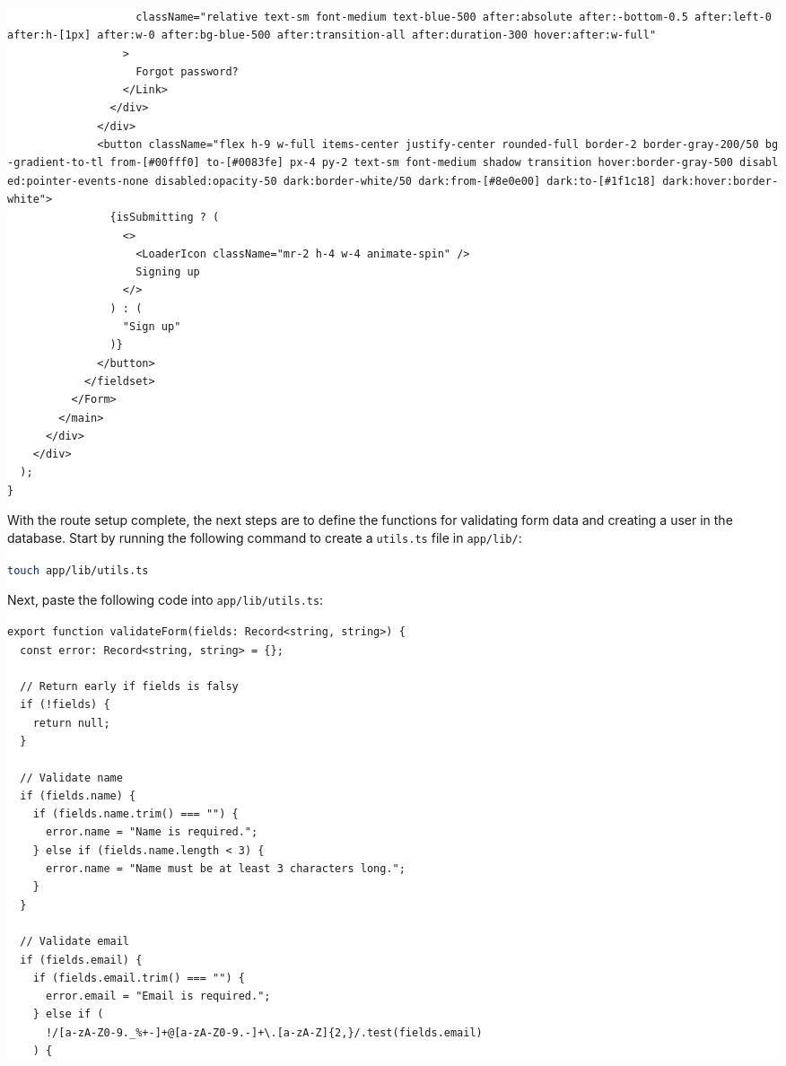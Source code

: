 ```tsx title="app/routes/signup.tsx"
                    className="relative text-sm font-medium text-blue-500 after:absolute after:-bottom-0.5 after:left-0 after:h-[1px] after:w-0 after:bg-blue-500 after:transition-all after:duration-300 hover:after:w-full"
                  >
                    Forgot password?
                  </Link>
                </div>
              </div>
              <button className="flex h-9 w-full items-center justify-center rounded-full border-2 border-gray-200/50 bg-gradient-to-tl from-[#00fff0] to-[#0083fe] px-4 py-2 text-sm font-medium shadow transition hover:border-gray-500 disabled:pointer-events-none disabled:opacity-50 dark:border-white/50 dark:from-[#8e0e00] dark:to-[#1f1c18] dark:hover:border-white">
                {isSubmitting ? (
                  <>
                    <LoaderIcon className="mr-2 h-4 w-4 animate-spin" />
                    Signing up
                  </>
                ) : (
                  "Sign up"
                )}
              </button>
            </fieldset>
          </Form>
        </main>
      </div>
    </div>
  );
}
```

With the route setup complete, the next steps are to define the functions for
validating form data and creating a user in the database. Start by running the
following command to create a `utils.ts` file in `app/lib/`:

```bash
touch app/lib/utils.ts
```

Next, paste the following code into `app/lib/utils.ts`:

```tsx title="app/lib/utils.ts"
export function validateForm(fields: Record<string, string>) {
  const error: Record<string, string> = {};

  // Return early if fields is falsy
  if (!fields) {
    return null;
  }

  // Validate name
  if (fields.name) {
    if (fields.name.trim() === "") {
      error.name = "Name is required.";
    } else if (fields.name.length < 3) {
      error.name = "Name must be at least 3 characters long.";
    }
  }

  // Validate email
  if (fields.email) {
    if (fields.email.trim() === "") {
      error.email = "Email is required.";
    } else if (
      !/[a-zA-Z0-9._%+-]+@[a-zA-Z0-9.-]+\.[a-zA-Z]{2,}/.test(fields.email)
    ) {
```